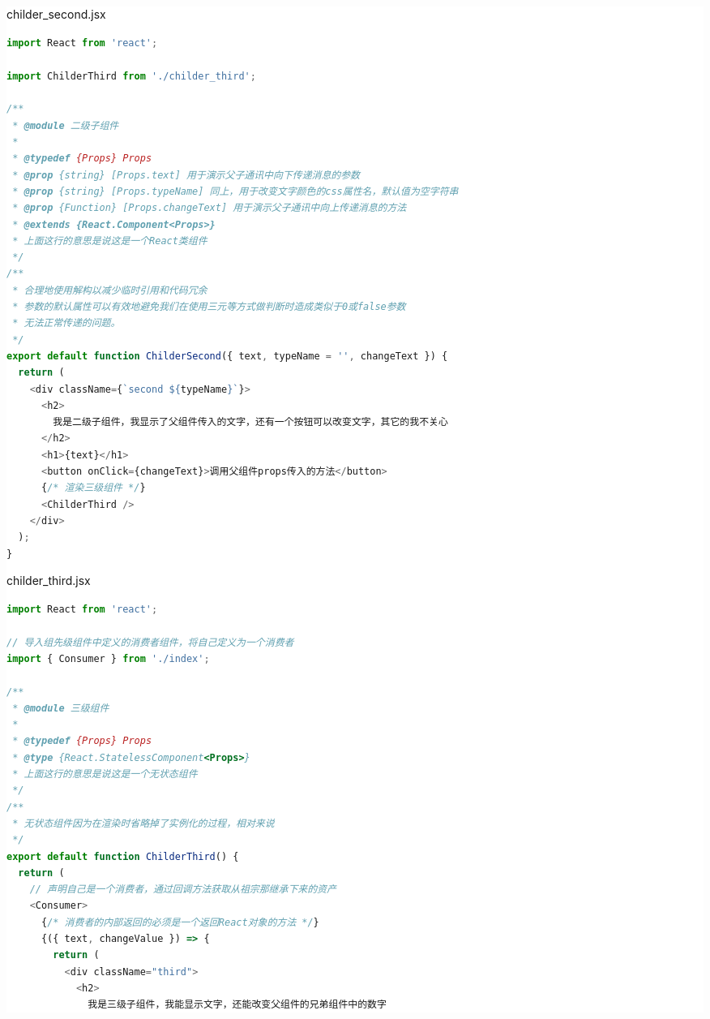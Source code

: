 childer_second.jsx

```javascript
import React from 'react';

import ChilderThird from './childer_third';

/**
 * @module 二级子组件
 *
 * @typedef {Props} Props
 * @prop {string} [Props.text] 用于演示父子通讯中向下传递消息的参数
 * @prop {string} [Props.typeName] 同上，用于改变文字颜色的css属性名，默认值为空字符串
 * @prop {Function} [Props.changeText] 用于演示父子通讯中向上传递消息的方法
 * @extends {React.Component<Props>}
 * 上面这行的意思是说这是一个React类组件
 */
/**
 * 合理地使用解构以减少临时引用和代码冗余
 * 参数的默认属性可以有效地避免我们在使用三元等方式做判断时造成类似于0或false参数
 * 无法正常传递的问题。
 */
export default function ChilderSecond({ text, typeName = '', changeText }) {
  return (
    <div className={`second ${typeName}`}>
      <h2>
        我是二级子组件，我显示了父组件传入的文字，还有一个按钮可以改变文字，其它的我不关心
      </h2>
      <h1>{text}</h1>
      <button onClick={changeText}>调用父组件props传入的方法</button>
      {/* 渲染三级组件 */}
      <ChilderThird />
    </div>
  );
}
```

childer_third.jsx

```javascript
import React from 'react';

// 导入组先级组件中定义的消费者组件，将自己定义为一个消费者
import { Consumer } from './index';

/**
 * @module 三级组件
 *
 * @typedef {Props} Props
 * @type {React.StatelessComponent<Props>}
 * 上面这行的意思是说这是一个无状态组件
 */
/**
 * 无状态组件因为在渲染时省略掉了实例化的过程，相对来说
 */
export default function ChilderThird() {
  return (
    // 声明自己是一个消费者，通过回调方法获取从祖宗那继承下来的资产
    <Consumer>
      {/* 消费者的内部返回的必须是一个返回React对象的方法 */}
      {({ text, changeValue }) => {
        return (
          <div className="third">
            <h2>
              我是三级子组件，我能显示文字，还能改变父组件的兄弟组件中的数字
```